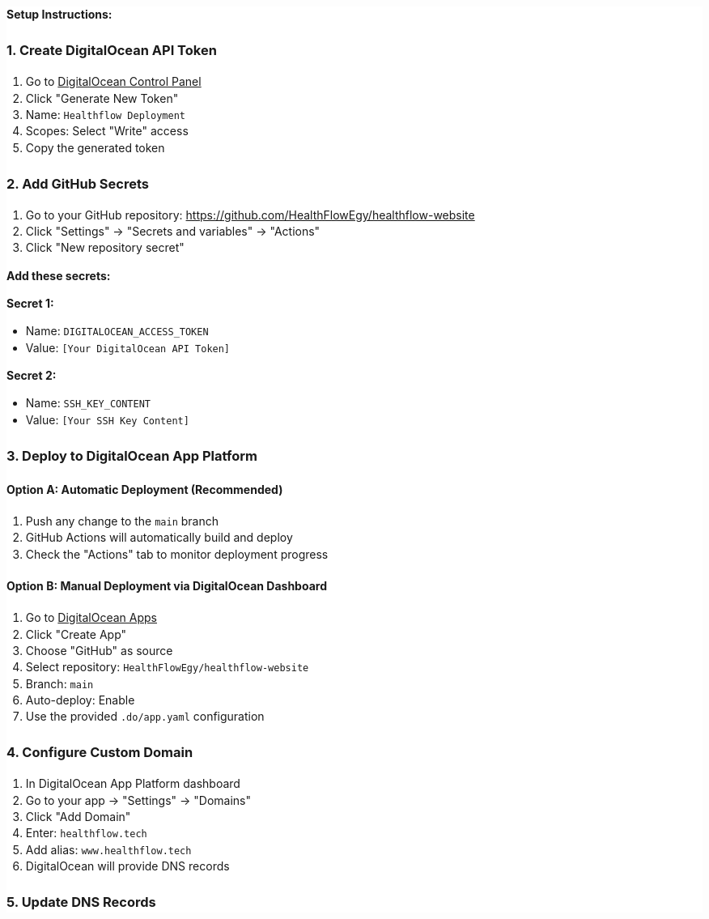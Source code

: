 #### Setup Instructions:

### 1. **Create DigitalOcean API Token**

1. Go to [DigitalOcean Control Panel](https://cloud.digitalocean.com/account/api/tokens)
2. Click "Generate New Token"
3. Name: `Healthflow Deployment`
4. Scopes: Select "Write" access
5. Copy the generated token

### 2. **Add GitHub Secrets**

1. Go to your GitHub repository: https://github.com/HealthFlowEgy/healthflow-website
2. Click "Settings" → "Secrets and variables" → "Actions"
3. Click "New repository secret"

**Add these secrets:**

**Secret 1:**
- Name: `DIGITALOCEAN_ACCESS_TOKEN`
- Value: `[Your DigitalOcean API Token]`

**Secret 2:**
- Name: `SSH_KEY_CONTENT`
- Value: `[Your SSH Key Content]`

### 3. **Deploy to DigitalOcean App Platform**

#### Option A: Automatic Deployment (Recommended)
1. Push any change to the `main` branch
2. GitHub Actions will automatically build and deploy
3. Check the "Actions" tab to monitor deployment progress

#### Option B: Manual Deployment via DigitalOcean Dashboard
1. Go to [DigitalOcean Apps](https://cloud.digitalocean.com/apps)
2. Click "Create App"
3. Choose "GitHub" as source
4. Select repository: `HealthFlowEgy/healthflow-website`
5. Branch: `main`
6. Auto-deploy: Enable
7. Use the provided `.do/app.yaml` configuration

### 4. **Configure Custom Domain**

1. In DigitalOcean App Platform dashboard
2. Go to your app → "Settings" → "Domains"
3. Click "Add Domain"
4. Enter: `healthflow.tech`
5. Add alias: `www.healthflow.tech`
6. DigitalOcean will provide DNS records

### 5. **Update DNS Records**
